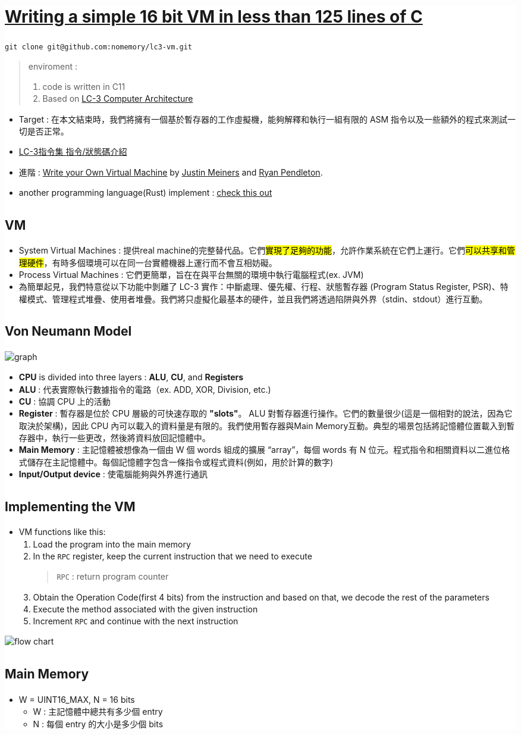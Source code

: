 # [Writing a simple 16 bit VM in less than 125 lines of C](https://www.andreinc.net/2021/12/01/writing-a-simple-vm-in-less-than-125-lines-of-c#add---adding-two-values)
```shell
git clone git@github.com:nomemory/lc3-vm.git
```
> enviroment : 
>  1. code is written in C11
>  2. Based on [LC-3 Computer Architecture](https://en.wikipedia.org/wiki/Little_Computer_3)

* Target : 在本文結束時，我們將擁有一個基於暫存器的工作虛擬機，能夠解釋和執行一組有限的 ASM 指令以及一些額外的程式來測試一切是否正常。

* [LC-3指令集 指令/狀態碼介紹](https://www.twblogs.net/a/5ea653306052e13757c1c334)
* 進階 : [Write your Own Virtual Machine](https://www.jmeiners.com/lc3-vm/) by [Justin Meiners](https://github.com/justinmeiners) and [Ryan Pendleton](https://github.com/rpendleton).
* another programming language(Rust) implement : [check this out](https://ptomato.wordpress.com/2022/01/10/a-little-computer/)
## VM
* System Virtual Machines : 提供real machine的完整替代品。它們<mark>實現了足夠的功能</mark>，允許作業系統在它們上運行。它們<mark>可以共享和管理硬件</mark>，有時多個環境可以在同一台實體機器上運行而不會互相妨礙。
* Process Virtual Machines : 它們更簡單，旨在在與平台無關的環境中執行電腦程式(ex. JVM)
* 為簡單起見，我們特意從以下功能中剝離了 LC-3 實作：中斷處理、優先權、行程、狀態暫存器 (Program Status Register, PSR)、特權模式、管理程式堆疊、使用者堆疊。我們將只虛擬化最基本的硬件，並且我們將透過陷阱與外界（stdin、stdout）進行互動。
## Von Neumann Model
![graph](https://i0.wp.com/semiengineering.com/wp-content/uploads/2018/09/Screen-Shot-2017-04-26-at-1.08.57-PM.png?ssl=1)

* **CPU** is divided into three layers : **ALU**, **CU**, and **Registers**
* **ALU** : 代表實際執行數據指令的電路（ex. ADD, XOR, Division, etc.) 
* **CU** : 協調 CPU 上的活動
* **Register** : 暫存器是位於 CPU 層級的可快速存取的 **"slots"**。 ALU 對暫存器進行操作。它們的數量很少(這是一個相對的說法，因為它取決於架構)，因此 CPU 內可以載入的資料量是有限的。我們使用暫存器與Main Memory互動。典型的場景包括將記憶體位置載入到暫存器中，執行一些更改，然後將資料放回記憶體中。
* **Main Memory** : 主記憶體被想像為一個由 W 個 words 組成的擴展 “array”，每個 words 有 N 位元。程式指令和相關資料以二進位格式儲存在主記憶體中。每個記憶體字包含一條指令或程式資料(例如，用於計算的數字)
* **Input/Output device** : 使電腦能夠與外界進行通訊
## Implementing the VM
* VM functions like this:
    1. Load the program into the main memory
    2. In the `RPC` register, keep the current instruction that we need to execute
        > `RPC` : return program counter
    3. Obtain the Operation Code(first 4 bits) from the instruction and based on that, we decode the rest of the parameters
    4. Execute the method associated with the given instruction
    5. Increment `RPC` and continue with the next instruction

![flow chart](https://www.andreinc.net/assets/images/2021-12-01-writing-a-simple-vm-in-less-than-125-lines-of-c/vm.drawio.png)
## Main Memory
* W = UINT16_MAX, N = 16 bits
    * W : 主記憶體中總共有多少個 entry
    * N : 每個 entry 的大小是多少個 bits

